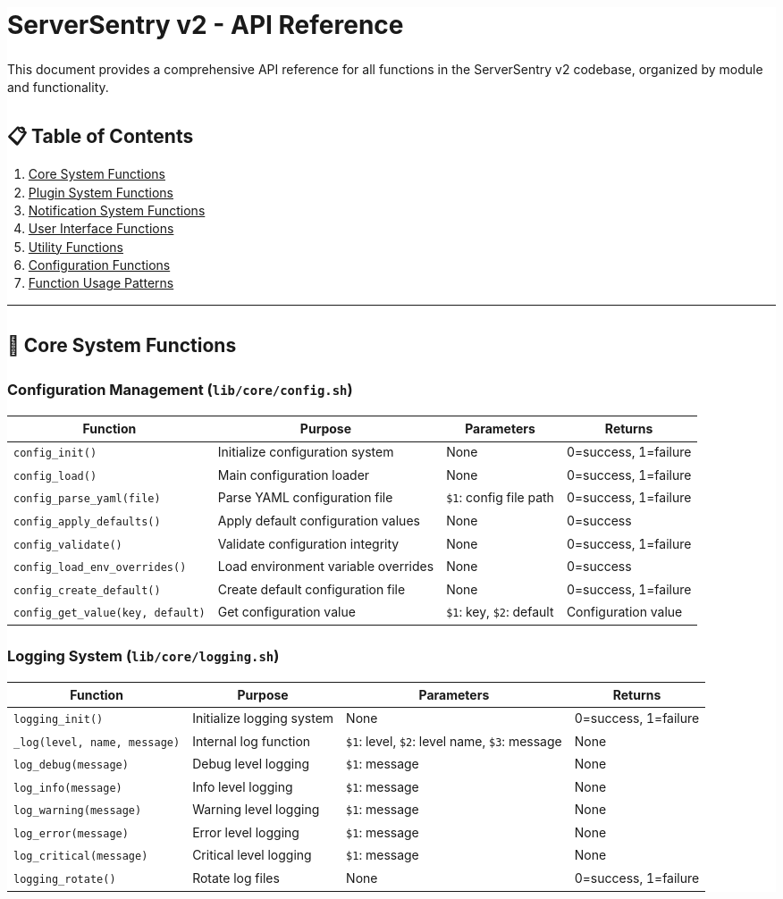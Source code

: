 # ServerSentry v2 - API Reference

This document provides a comprehensive API reference for all functions in the ServerSentry v2 codebase, organized by module and functionality.

## 📋 Table of Contents

1. [Core System Functions](#core-system-functions)
2. [Plugin System Functions](#plugin-system-functions)
3. [Notification System Functions](#notification-system-functions)
4. [User Interface Functions](#user-interface-functions)
5. [Utility Functions](#utility-functions)
6. [Configuration Functions](#configuration-functions)
7. [Function Usage Patterns](#function-usage-patterns)

---

## 🔧 Core System Functions

### Configuration Management (`lib/core/config.sh`)

| Function                         | Purpose                             | Parameters               | Returns              |
| -------------------------------- | ----------------------------------- | ------------------------ | -------------------- |
| `config_init()`                  | Initialize configuration system     | None                     | 0=success, 1=failure |
| `config_load()`                  | Main configuration loader           | None                     | 0=success, 1=failure |
| `config_parse_yaml(file)`        | Parse YAML configuration file       | `$1`: config file path   | 0=success, 1=failure |
| `config_apply_defaults()`        | Apply default configuration values  | None                     | 0=success            |
| `config_validate()`              | Validate configuration integrity    | None                     | 0=success, 1=failure |
| `config_load_env_overrides()`    | Load environment variable overrides | None                     | 0=success            |
| `config_create_default()`        | Create default configuration file   | None                     | 0=success, 1=failure |
| `config_get_value(key, default)` | Get configuration value             | `$1`: key, `$2`: default | Configuration value  |

### Logging System (`lib/core/logging.sh`)

| Function                     | Purpose                   | Parameters                                   | Returns              |
| ---------------------------- | ------------------------- | -------------------------------------------- | -------------------- |
| `logging_init()`             | Initialize logging system | None                                         | 0=success, 1=failure |
| `_log(level, name, message)` | Internal log function     | `$1`: level, `$2`: level name, `$3`: message | None                 |
| `log_debug(message)`         | Debug level logging       | `$1`: message                                | None                 |
| `log_info(message)`          | Info level logging        | `$1`: message                                | None                 |
| `log_warning(message)`       | Warning level logging     | `$1`: message                                | None                 |
| `log_error(message)`         | Error level logging       | `$1`: message                                | None                 |
| `log_critical(message)`      | Critical level logging    | `$1`: message                                | None                 |
| `logging_rotate()`           | Rotate log files          | None                                         | 0=success, 1=failure |

